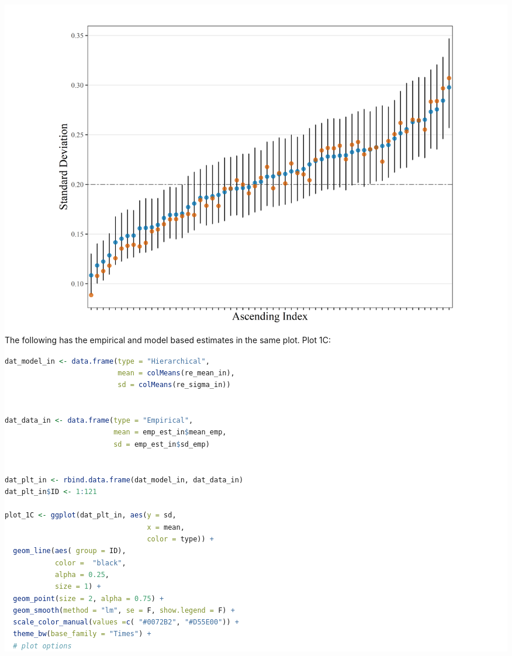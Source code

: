 <img src="figures/README-unnamed-chunk-10-1.png" width="80%" style="display: block; margin: auto;" />

The following has the empirical and model based estimates in the same plot. Plot 1C:

``` r
dat_model_in <- data.frame(type = "Hierarchical",  
                           mean = colMeans(re_mean_in), 
                           sd = colMeans(re_sigma_in))


dat_data_in <- data.frame(type = "Empirical",  
                          mean = emp_est_in$mean_emp, 
                          sd = emp_est_in$sd_emp)


dat_plt_in <- rbind.data.frame(dat_model_in, dat_data_in)
dat_plt_in$ID <- 1:121

plot_1C <- ggplot(dat_plt_in, aes(y = sd, 
                                  x = mean, 
                                  color = type)) +
  geom_line(aes( group = ID), 
            color =  "black", 
            alpha = 0.25, 
            size = 1) +
  geom_point(size = 2, alpha = 0.75) +
  geom_smooth(method = "lm", se = F, show.legend = F) +
  scale_color_manual(values =c( "#0072B2", "#D55E00")) +
  theme_bw(base_family = "Times") +
  # plot options
```